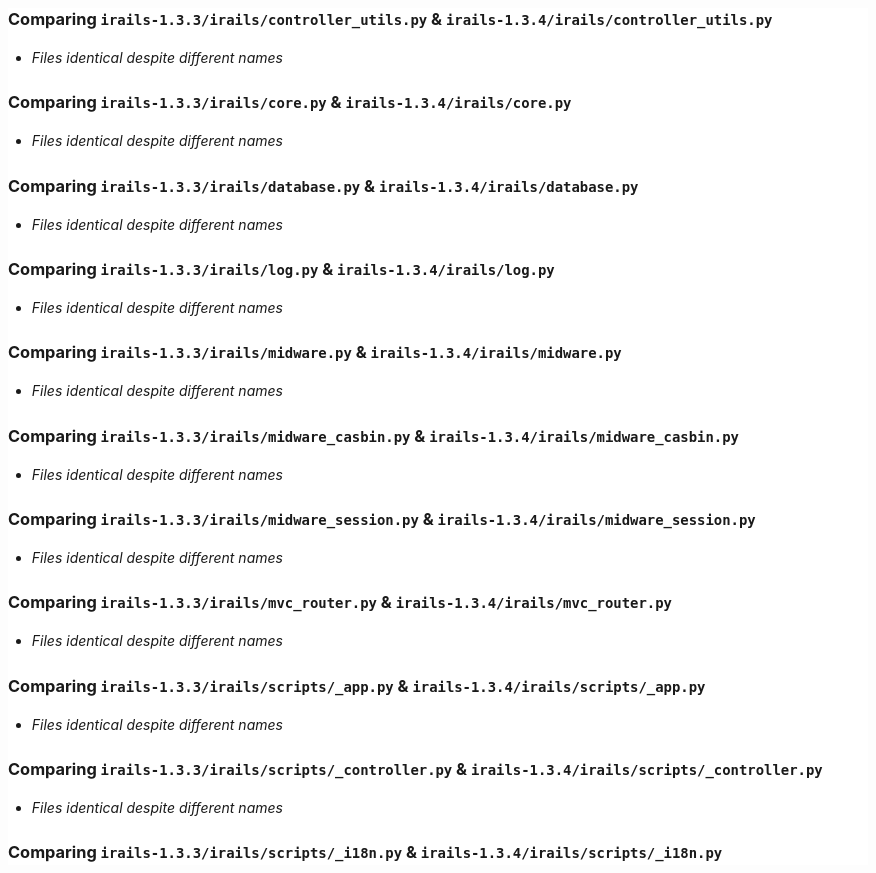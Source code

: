 ### Comparing `irails-1.3.3/irails/controller_utils.py` & `irails-1.3.4/irails/controller_utils.py`

 * *Files identical despite different names*

### Comparing `irails-1.3.3/irails/core.py` & `irails-1.3.4/irails/core.py`

 * *Files identical despite different names*

### Comparing `irails-1.3.3/irails/database.py` & `irails-1.3.4/irails/database.py`

 * *Files identical despite different names*

### Comparing `irails-1.3.3/irails/log.py` & `irails-1.3.4/irails/log.py`

 * *Files identical despite different names*

### Comparing `irails-1.3.3/irails/midware.py` & `irails-1.3.4/irails/midware.py`

 * *Files identical despite different names*

### Comparing `irails-1.3.3/irails/midware_casbin.py` & `irails-1.3.4/irails/midware_casbin.py`

 * *Files identical despite different names*

### Comparing `irails-1.3.3/irails/midware_session.py` & `irails-1.3.4/irails/midware_session.py`

 * *Files identical despite different names*

### Comparing `irails-1.3.3/irails/mvc_router.py` & `irails-1.3.4/irails/mvc_router.py`

 * *Files identical despite different names*

### Comparing `irails-1.3.3/irails/scripts/_app.py` & `irails-1.3.4/irails/scripts/_app.py`

 * *Files identical despite different names*

### Comparing `irails-1.3.3/irails/scripts/_controller.py` & `irails-1.3.4/irails/scripts/_controller.py`

 * *Files identical despite different names*

### Comparing `irails-1.3.3/irails/scripts/_i18n.py` & `irails-1.3.4/irails/scripts/_i18n.py`
